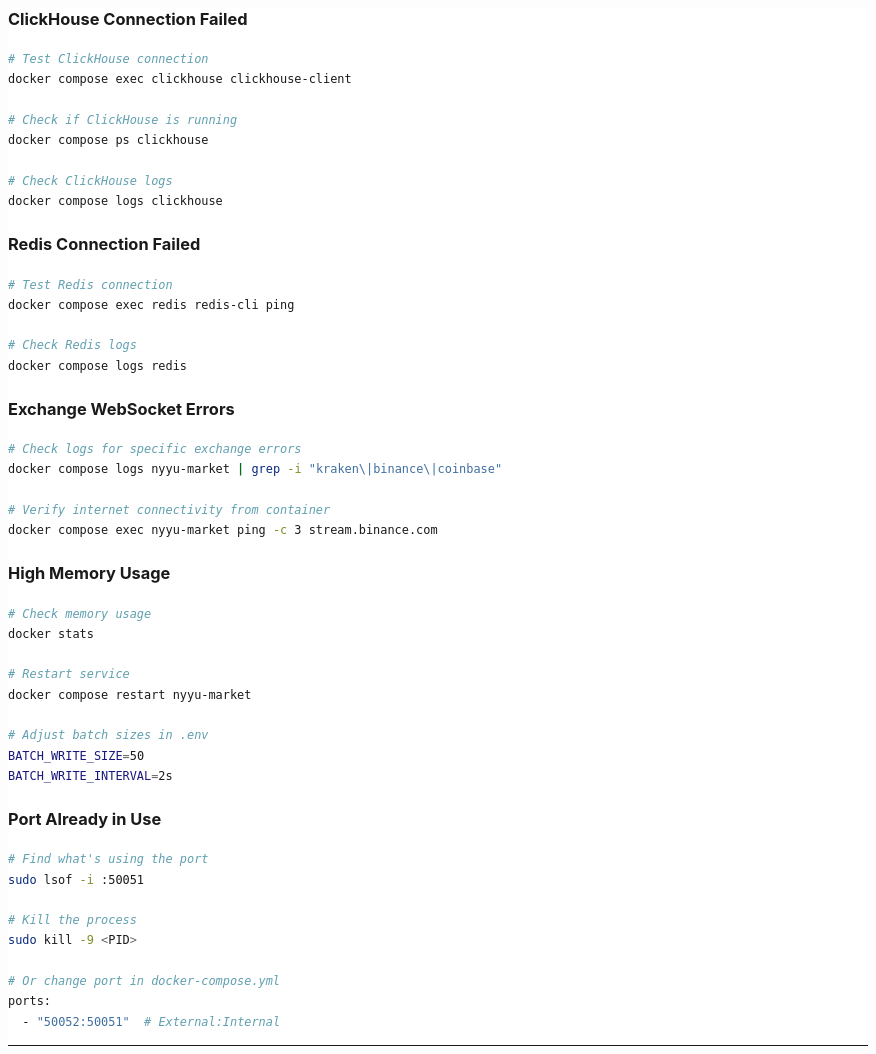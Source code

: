 ### ClickHouse Connection Failed

```bash
# Test ClickHouse connection
docker compose exec clickhouse clickhouse-client

# Check if ClickHouse is running
docker compose ps clickhouse

# Check ClickHouse logs
docker compose logs clickhouse
```

### Redis Connection Failed

```bash
# Test Redis connection
docker compose exec redis redis-cli ping

# Check Redis logs
docker compose logs redis
```

### Exchange WebSocket Errors

```bash
# Check logs for specific exchange errors
docker compose logs nyyu-market | grep -i "kraken\|binance\|coinbase"

# Verify internet connectivity from container
docker compose exec nyyu-market ping -c 3 stream.binance.com
```

### High Memory Usage

```bash
# Check memory usage
docker stats

# Restart service
docker compose restart nyyu-market

# Adjust batch sizes in .env
BATCH_WRITE_SIZE=50
BATCH_WRITE_INTERVAL=2s
```

### Port Already in Use

```bash
# Find what's using the port
sudo lsof -i :50051

# Kill the process
sudo kill -9 <PID>

# Or change port in docker-compose.yml
ports:
  - "50052:50051"  # External:Internal
```

---